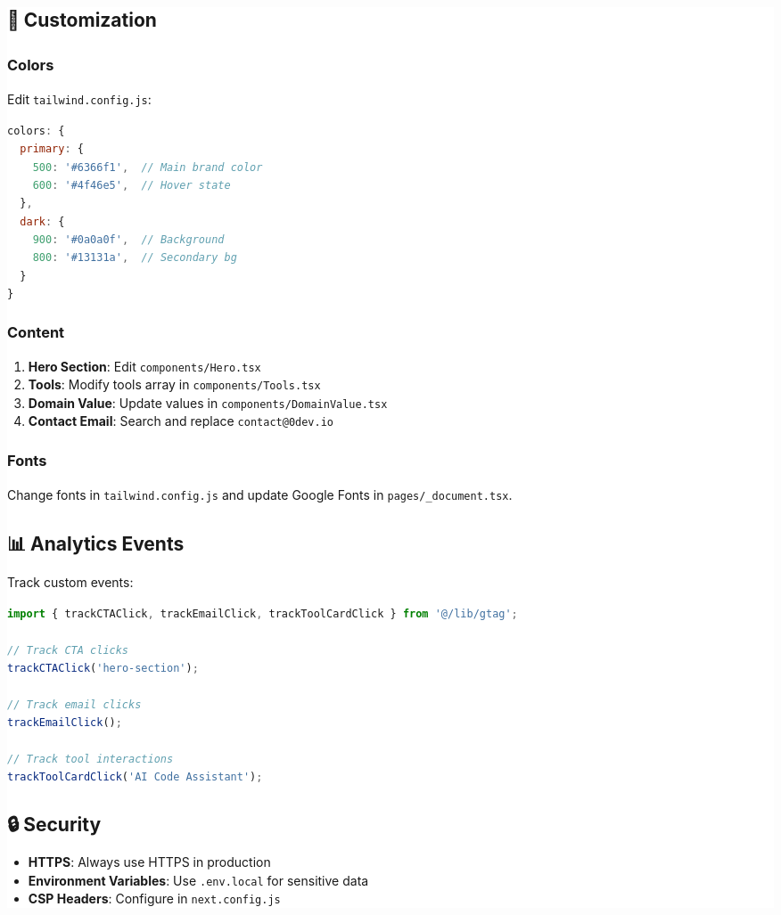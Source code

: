 ## 🎨 Customization

### Colors

Edit `tailwind.config.js`:
```javascript
colors: {
  primary: {
    500: '#6366f1',  // Main brand color
    600: '#4f46e5',  // Hover state
  },
  dark: {
    900: '#0a0a0f',  // Background
    800: '#13131a',  // Secondary bg
  }
}
```

### Content

1. **Hero Section**: Edit `components/Hero.tsx`
2. **Tools**: Modify tools array in `components/Tools.tsx`
3. **Domain Value**: Update values in `components/DomainValue.tsx`
4. **Contact Email**: Search and replace `contact@0dev.io`

### Fonts

Change fonts in `tailwind.config.js` and update Google Fonts in `pages/_document.tsx`.

## 📊 Analytics Events

Track custom events:

```typescript
import { trackCTAClick, trackEmailClick, trackToolCardClick } from '@/lib/gtag';

// Track CTA clicks
trackCTAClick('hero-section');

// Track email clicks
trackEmailClick();

// Track tool interactions
trackToolCardClick('AI Code Assistant');
```

## 🔒 Security

- **HTTPS**: Always use HTTPS in production
- **Environment Variables**: Use `.env.local` for sensitive data
- **CSP Headers**: Configure in `next.config.js`
